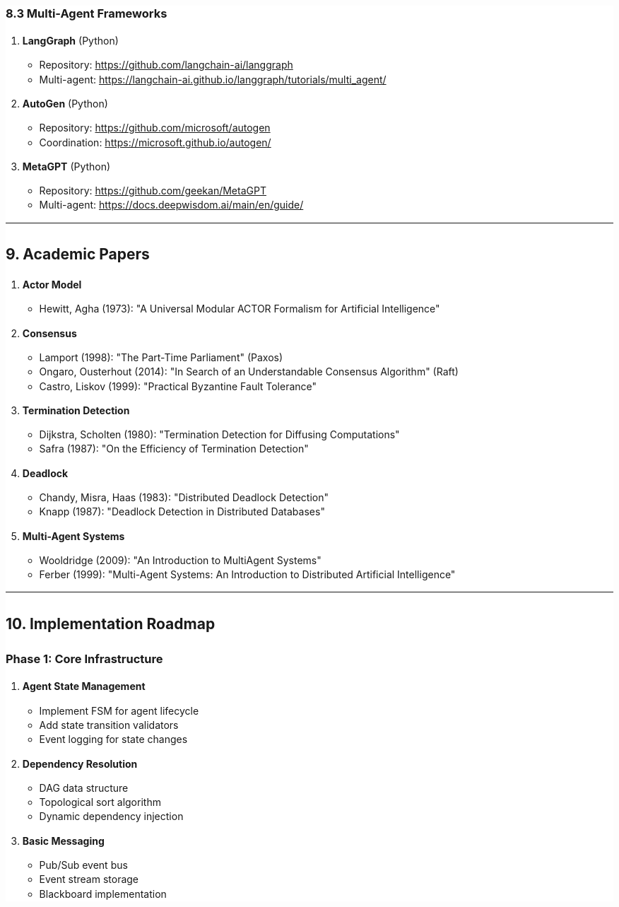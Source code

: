 ### 8.3 Multi-Agent Frameworks

1. **LangGraph** (Python)
   - Repository: https://github.com/langchain-ai/langgraph
   - Multi-agent: https://langchain-ai.github.io/langgraph/tutorials/multi_agent/

2. **AutoGen** (Python)
   - Repository: https://github.com/microsoft/autogen
   - Coordination: https://microsoft.github.io/autogen/

3. **MetaGPT** (Python)
   - Repository: https://github.com/geekan/MetaGPT
   - Multi-agent: https://docs.deepwisdom.ai/main/en/guide/

---

## 9. Academic Papers

1. **Actor Model**
   - Hewitt, Agha (1973): "A Universal Modular ACTOR Formalism for Artificial Intelligence"

2. **Consensus**
   - Lamport (1998): "The Part-Time Parliament" (Paxos)
   - Ongaro, Ousterhout (2014): "In Search of an Understandable Consensus Algorithm" (Raft)
   - Castro, Liskov (1999): "Practical Byzantine Fault Tolerance"

3. **Termination Detection**
   - Dijkstra, Scholten (1980): "Termination Detection for Diffusing Computations"
   - Safra (1987): "On the Efficiency of Termination Detection"

4. **Deadlock**
   - Chandy, Misra, Haas (1983): "Distributed Deadlock Detection"
   - Knapp (1987): "Deadlock Detection in Distributed Databases"

5. **Multi-Agent Systems**
   - Wooldridge (2009): "An Introduction to MultiAgent Systems"
   - Ferber (1999): "Multi-Agent Systems: An Introduction to Distributed Artificial Intelligence"

---

## 10. Implementation Roadmap

### Phase 1: Core Infrastructure
1. **Agent State Management**
   - Implement FSM for agent lifecycle
   - Add state transition validators
   - Event logging for state changes

2. **Dependency Resolution**
   - DAG data structure
   - Topological sort algorithm
   - Dynamic dependency injection

3. **Basic Messaging**
   - Pub/Sub event bus
   - Event stream storage
   - Blackboard implementation
